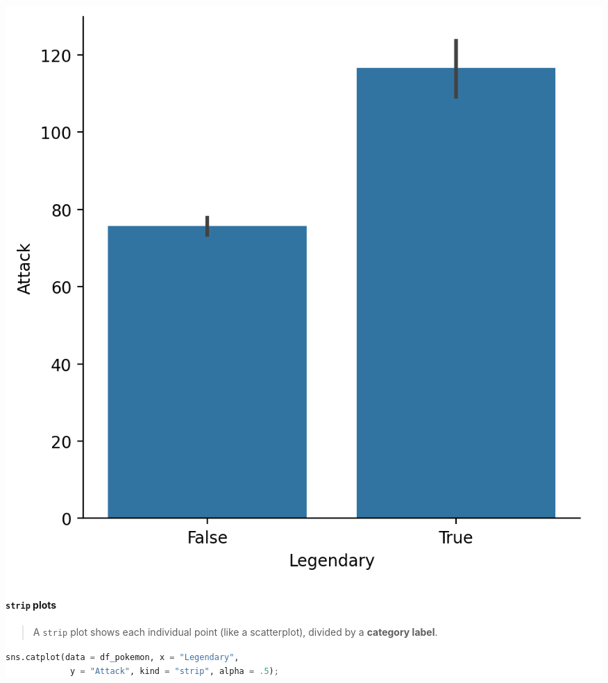 ![png](Exercise6_files/Exercise6_62_0.png)
    


#### `strip` plots

> A `strip` plot shows each individual point (like a scatterplot), divided by a **category label**.


```python
sns.catplot(data = df_pokemon, x = "Legendary", 
             y = "Attack", kind = "strip", alpha = .5);
```
